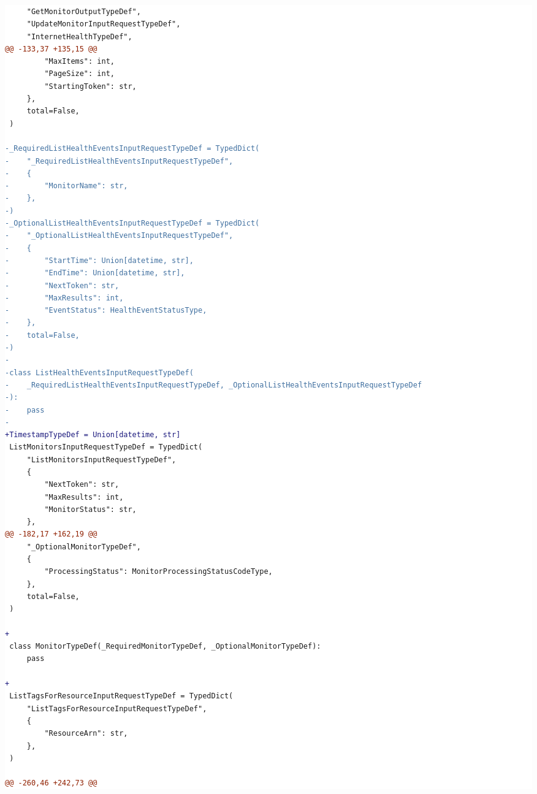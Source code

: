 ```diff
     "GetMonitorOutputTypeDef",
     "UpdateMonitorInputRequestTypeDef",
     "InternetHealthTypeDef",
@@ -133,37 +135,15 @@
         "MaxItems": int,
         "PageSize": int,
         "StartingToken": str,
     },
     total=False,
 )
 
-_RequiredListHealthEventsInputRequestTypeDef = TypedDict(
-    "_RequiredListHealthEventsInputRequestTypeDef",
-    {
-        "MonitorName": str,
-    },
-)
-_OptionalListHealthEventsInputRequestTypeDef = TypedDict(
-    "_OptionalListHealthEventsInputRequestTypeDef",
-    {
-        "StartTime": Union[datetime, str],
-        "EndTime": Union[datetime, str],
-        "NextToken": str,
-        "MaxResults": int,
-        "EventStatus": HealthEventStatusType,
-    },
-    total=False,
-)
-
-class ListHealthEventsInputRequestTypeDef(
-    _RequiredListHealthEventsInputRequestTypeDef, _OptionalListHealthEventsInputRequestTypeDef
-):
-    pass
-
+TimestampTypeDef = Union[datetime, str]
 ListMonitorsInputRequestTypeDef = TypedDict(
     "ListMonitorsInputRequestTypeDef",
     {
         "NextToken": str,
         "MaxResults": int,
         "MonitorStatus": str,
     },
@@ -182,17 +162,19 @@
     "_OptionalMonitorTypeDef",
     {
         "ProcessingStatus": MonitorProcessingStatusCodeType,
     },
     total=False,
 )
 
+
 class MonitorTypeDef(_RequiredMonitorTypeDef, _OptionalMonitorTypeDef):
     pass
 
+
 ListTagsForResourceInputRequestTypeDef = TypedDict(
     "ListTagsForResourceInputRequestTypeDef",
     {
         "ResourceArn": str,
     },
 )
 
@@ -260,46 +242,73 @@
```